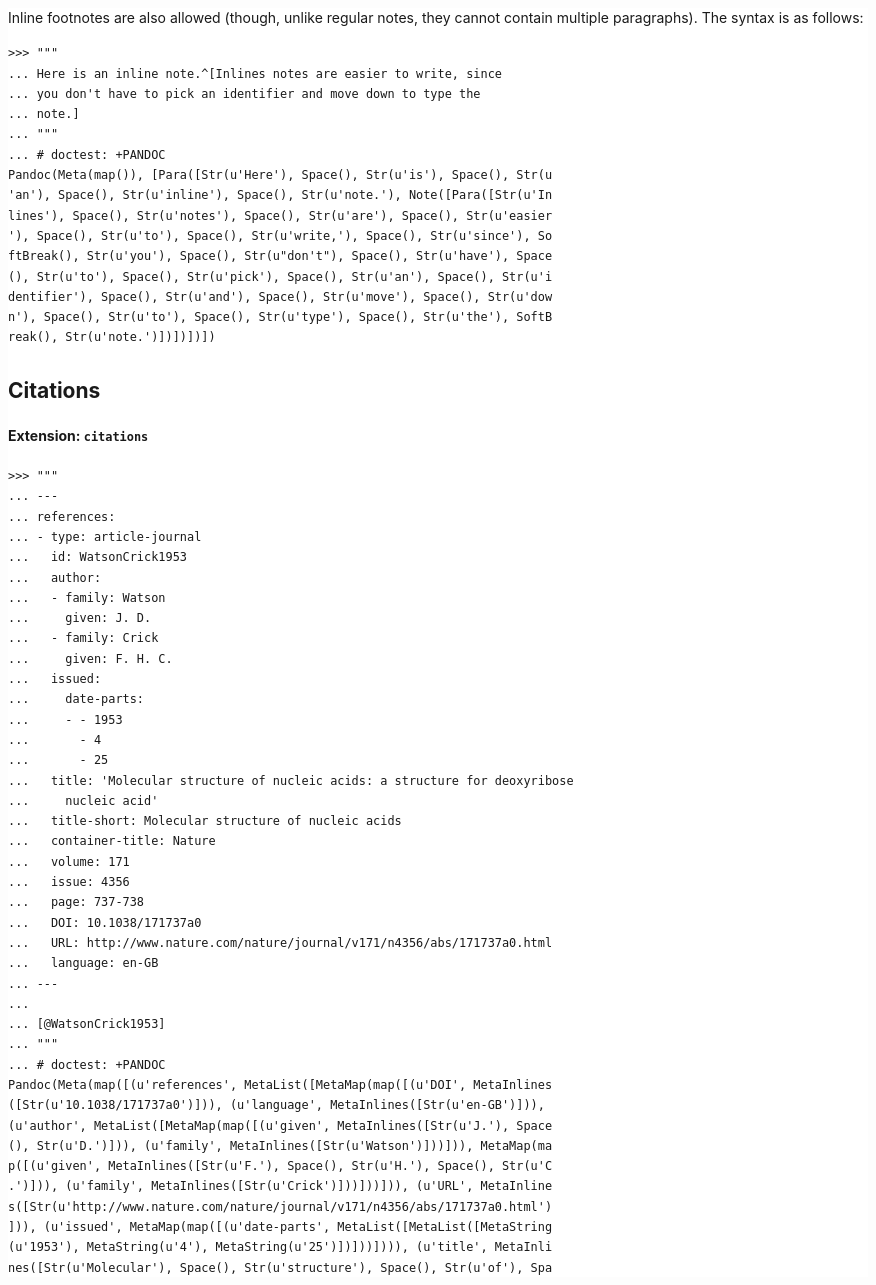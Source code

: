 Inline footnotes are also allowed (though, unlike regular notes, they cannot contain multiple paragraphs). The syntax is as follows:

    >>> """
    ... Here is an inline note.^[Inlines notes are easier to write, since
    ... you don't have to pick an identifier and move down to type the
    ... note.]
    ... """
    ... # doctest: +PANDOC
    Pandoc(Meta(map()), [Para([Str(u'Here'), Space(), Str(u'is'), Space(), Str(u
    'an'), Space(), Str(u'inline'), Space(), Str(u'note.'), Note([Para([Str(u'In
    lines'), Space(), Str(u'notes'), Space(), Str(u'are'), Space(), Str(u'easier
    '), Space(), Str(u'to'), Space(), Str(u'write,'), Space(), Str(u'since'), So
    ftBreak(), Str(u'you'), Space(), Str(u"don't"), Space(), Str(u'have'), Space
    (), Str(u'to'), Space(), Str(u'pick'), Space(), Str(u'an'), Space(), Str(u'i
    dentifier'), Space(), Str(u'and'), Space(), Str(u'move'), Space(), Str(u'dow
    n'), Space(), Str(u'to'), Space(), Str(u'type'), Space(), Str(u'the'), SoftB
    reak(), Str(u'note.')])])])])


Citations
--------------------------------------------------------------------------------

#### Extension: `citations`

    >>> """
    ... ---
    ... references:
    ... - type: article-journal
    ...   id: WatsonCrick1953
    ...   author:
    ...   - family: Watson
    ...     given: J. D.
    ...   - family: Crick
    ...     given: F. H. C.
    ...   issued:
    ...     date-parts:
    ...     - - 1953
    ...       - 4
    ...       - 25
    ...   title: 'Molecular structure of nucleic acids: a structure for deoxyribose
    ...     nucleic acid'
    ...   title-short: Molecular structure of nucleic acids
    ...   container-title: Nature
    ...   volume: 171
    ...   issue: 4356
    ...   page: 737-738
    ...   DOI: 10.1038/171737a0
    ...   URL: http://www.nature.com/nature/journal/v171/n4356/abs/171737a0.html
    ...   language: en-GB
    ... ---
    ... 
    ... [@WatsonCrick1953]
    ... """ 
    ... # doctest: +PANDOC
    Pandoc(Meta(map([(u'references', MetaList([MetaMap(map([(u'DOI', MetaInlines
    ([Str(u'10.1038/171737a0')])), (u'language', MetaInlines([Str(u'en-GB')])), 
    (u'author', MetaList([MetaMap(map([(u'given', MetaInlines([Str(u'J.'), Space
    (), Str(u'D.')])), (u'family', MetaInlines([Str(u'Watson')]))])), MetaMap(ma
    p([(u'given', MetaInlines([Str(u'F.'), Space(), Str(u'H.'), Space(), Str(u'C
    .')])), (u'family', MetaInlines([Str(u'Crick')]))]))])), (u'URL', MetaInline
    s([Str(u'http://www.nature.com/nature/journal/v171/n4356/abs/171737a0.html')
    ])), (u'issued', MetaMap(map([(u'date-parts', MetaList([MetaList([MetaString
    (u'1953'), MetaString(u'4'), MetaString(u'25')])]))]))), (u'title', MetaInli
    nes([Str(u'Molecular'), Space(), Str(u'structure'), Space(), Str(u'of'), Spa
